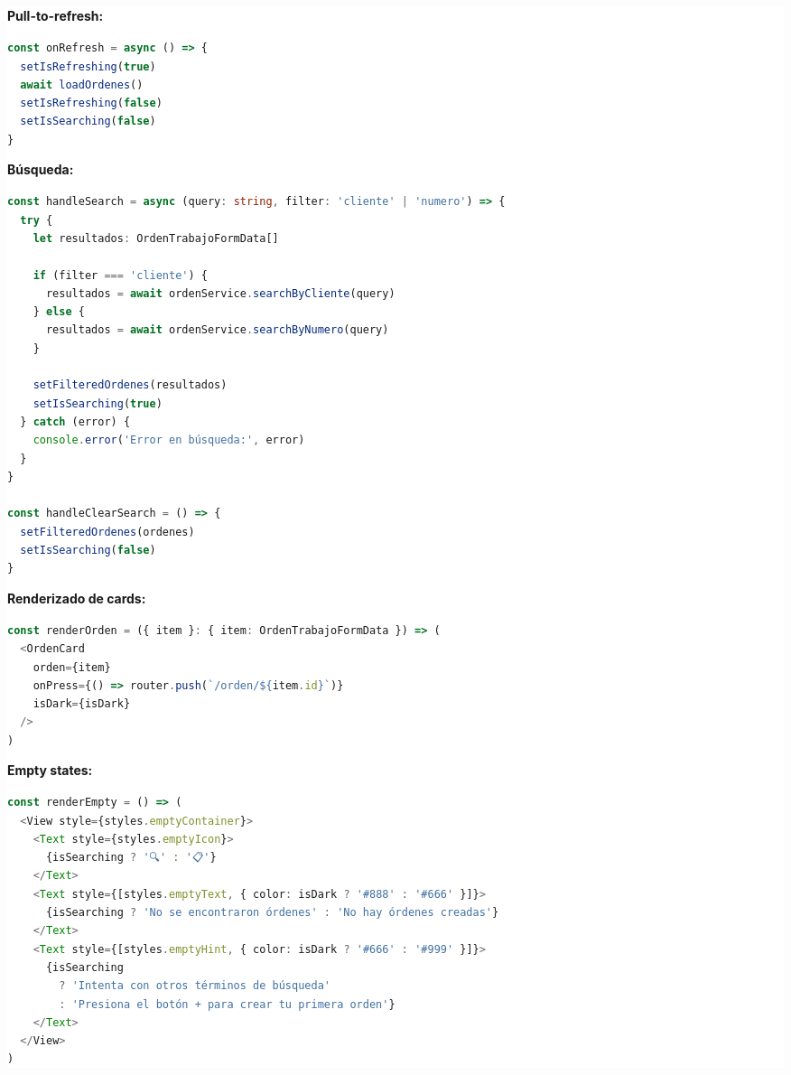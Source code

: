 **Pull-to-refresh:**
```typescript
const onRefresh = async () => {
  setIsRefreshing(true)
  await loadOrdenes()
  setIsRefreshing(false)
  setIsSearching(false)
}
```

**Búsqueda:**
```typescript
const handleSearch = async (query: string, filter: 'cliente' | 'numero') => {
  try {
    let resultados: OrdenTrabajoFormData[]

    if (filter === 'cliente') {
      resultados = await ordenService.searchByCliente(query)
    } else {
      resultados = await ordenService.searchByNumero(query)
    }

    setFilteredOrdenes(resultados)
    setIsSearching(true)
  } catch (error) {
    console.error('Error en búsqueda:', error)
  }
}

const handleClearSearch = () => {
  setFilteredOrdenes(ordenes)
  setIsSearching(false)
}
```

**Renderizado de cards:**
```typescript
const renderOrden = ({ item }: { item: OrdenTrabajoFormData }) => (
  <OrdenCard
    orden={item}
    onPress={() => router.push(`/orden/${item.id}`)}
    isDark={isDark}
  />
)
```

**Empty states:**
```typescript
const renderEmpty = () => (
  <View style={styles.emptyContainer}>
    <Text style={styles.emptyIcon}>
      {isSearching ? '🔍' : '📋'}
    </Text>
    <Text style={[styles.emptyText, { color: isDark ? '#888' : '#666' }]}>
      {isSearching ? 'No se encontraron órdenes' : 'No hay órdenes creadas'}
    </Text>
    <Text style={[styles.emptyHint, { color: isDark ? '#666' : '#999' }]}>
      {isSearching
        ? 'Intenta con otros términos de búsqueda'
        : 'Presiona el botón + para crear tu primera orden'}
    </Text>
  </View>
)
```
